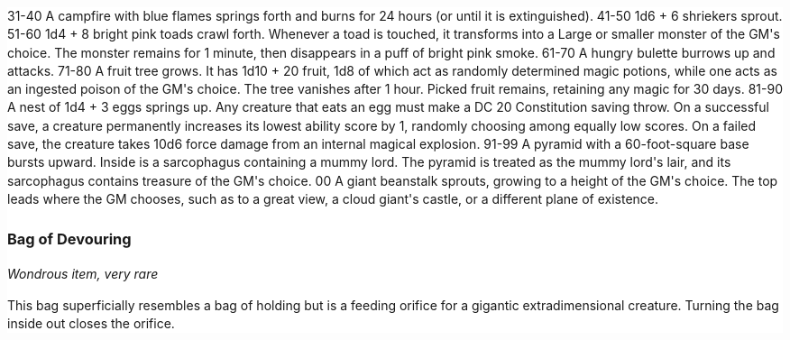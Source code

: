 <tr class="odd">
<td align="center">31-40</td>
<td align="left">A campfire with blue flames springs forth and burns for 24 hours (or until it is extinguished).</td>
</tr>
<tr class="even">
<td align="center">41-50</td>
<td align="left">1d6 + 6 shriekers sprout.</td>
</tr>
<tr class="odd">
<td align="center">51-60</td>
<td align="left">1d4 + 8 bright pink toads crawl forth. Whenever a toad is touched, it transforms into a Large or smaller monster of the GM's choice. The monster remains for 1 minute, then disappears in a puff of bright pink smoke.</td>
</tr>
<tr class="even">
<td align="center">61-70</td>
<td align="left">A hungry bulette burrows up and attacks.</td>
</tr>
<tr class="odd">
<td align="center">71-80</td>
<td align="left">A fruit tree grows. It has 1d10 + 20 fruit, 1d8 of which act as randomly determined magic potions, while one acts as an ingested poison of the GM's choice. The tree vanishes after 1 hour. Picked fruit remains, retaining any magic for 30 days.</td>
</tr>
<tr class="even">
<td align="center">81-90</td>
<td align="left">A nest of 1d4 + 3 eggs springs up. Any creature that eats an egg must make a DC 20 Constitution saving throw. On a successful save, a creature permanently increases its lowest ability score by 1, randomly choosing among equally low scores. On a failed save, the creature takes 10d6 force damage from an internal magical explosion.</td>
</tr>
<tr class="odd">
<td align="center">91-99</td>
<td align="left">A pyramid with a 60-foot-square base bursts upward. Inside is a sarcophagus containing a mummy lord. The pyramid is treated as the mummy lord's lair, and its sarcophagus contains treasure of the GM's choice.</td>
</tr>
<tr class="even">
<td align="center">00</td>
<td align="left">A giant beanstalk sprouts, growing to a height of the GM's choice. The top leads where the GM chooses, such as to a great view, a cloud giant's castle, or a different plane of existence.</td>
</tr>
</tbody>
</table>

### Bag of Devouring

*Wondrous item, very rare*

This bag superficially resembles a bag of holding but is a feeding orifice for a gigantic extradimensional creature. Turning the bag inside out closes the orifice.
